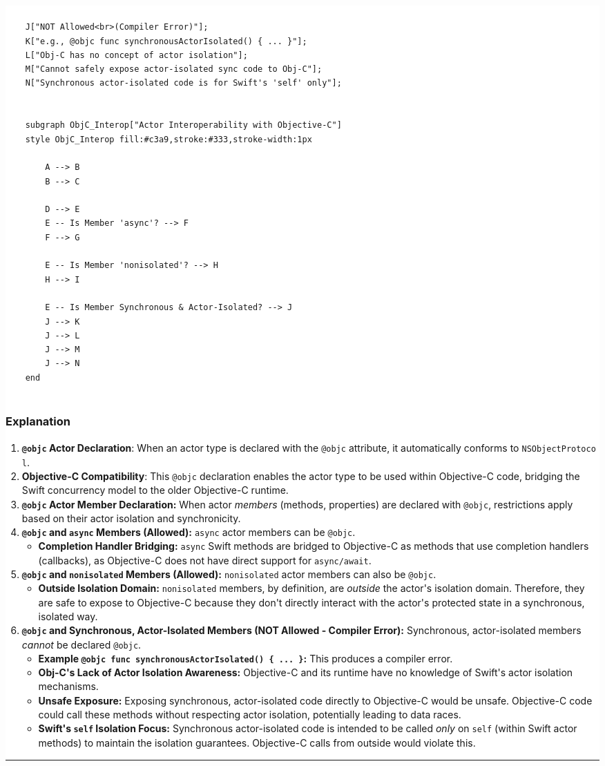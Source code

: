 ```mermaid

    J["NOT Allowed<br>(Compiler Error)"];
    K["e.g., @objc func synchronousActorIsolated() { ... }"];
    L["Obj-C has no concept of actor isolation"];
    M["Cannot safely expose actor-isolated sync code to Obj-C"];
    N["Synchronous actor-isolated code is for Swift's 'self' only"];
    
    
    subgraph ObjC_Interop["Actor Interoperability with Objective-C"]
    style ObjC_Interop fill:#c3a9,stroke:#333,stroke-width:1px

        A --> B
        B --> C

        D --> E
        E -- Is Member 'async'? --> F
        F --> G

        E -- Is Member 'nonisolated'? --> H
        H --> I

        E -- Is Member Synchronous & Actor-Isolated? --> J
        J --> K
        J --> L
        J --> M
        J --> N
    end
    
```

### Explanation

1.  **`@objc` Actor Declaration**:  When an actor type is declared with the `@objc` attribute, it automatically conforms to `NSObjectProtocol`.
2.  **Objective-C Compatibility**: This `@objc` declaration enables the actor type to be used within Objective-C code, bridging the Swift concurrency model to the older Objective-C runtime.
3.  **`@objc` Actor Member Declaration:** When actor *members* (methods, properties) are declared with `@objc`, restrictions apply based on their actor isolation and synchronicity.
4.  **`@objc` and `async` Members (Allowed):**  `async` actor members can be `@objc`.
    *   **Completion Handler Bridging:**  `async` Swift methods are bridged to Objective-C as methods that use completion handlers (callbacks), as Objective-C does not have direct support for `async/await`.
5.  **`@objc` and `nonisolated` Members (Allowed):** `nonisolated` actor members can also be `@objc`.
    *   **Outside Isolation Domain:** `nonisolated` members, by definition, are *outside* the actor's isolation domain. Therefore, they are safe to expose to Objective-C because they don't directly interact with the actor's protected state in a synchronous, isolated way.
6.  **`@objc` and Synchronous, Actor-Isolated Members (NOT Allowed - Compiler Error):**  Synchronous, actor-isolated members *cannot* be declared `@objc`.
    *   **Example `@objc func synchronousActorIsolated() { ... }`:** This produces a compiler error.
    *   **Obj-C's Lack of Actor Isolation Awareness:** Objective-C and its runtime have no knowledge of Swift's actor isolation mechanisms.
    *   **Unsafe Exposure:** Exposing synchronous, actor-isolated code directly to Objective-C would be unsafe. Objective-C code could call these methods without respecting actor isolation, potentially leading to data races.
    *   **Swift's `self` Isolation Focus:** Synchronous actor-isolated code is intended to be called *only* on `self` (within Swift actor methods) to maintain the isolation guarantees. Objective-C calls from outside would violate this.

---